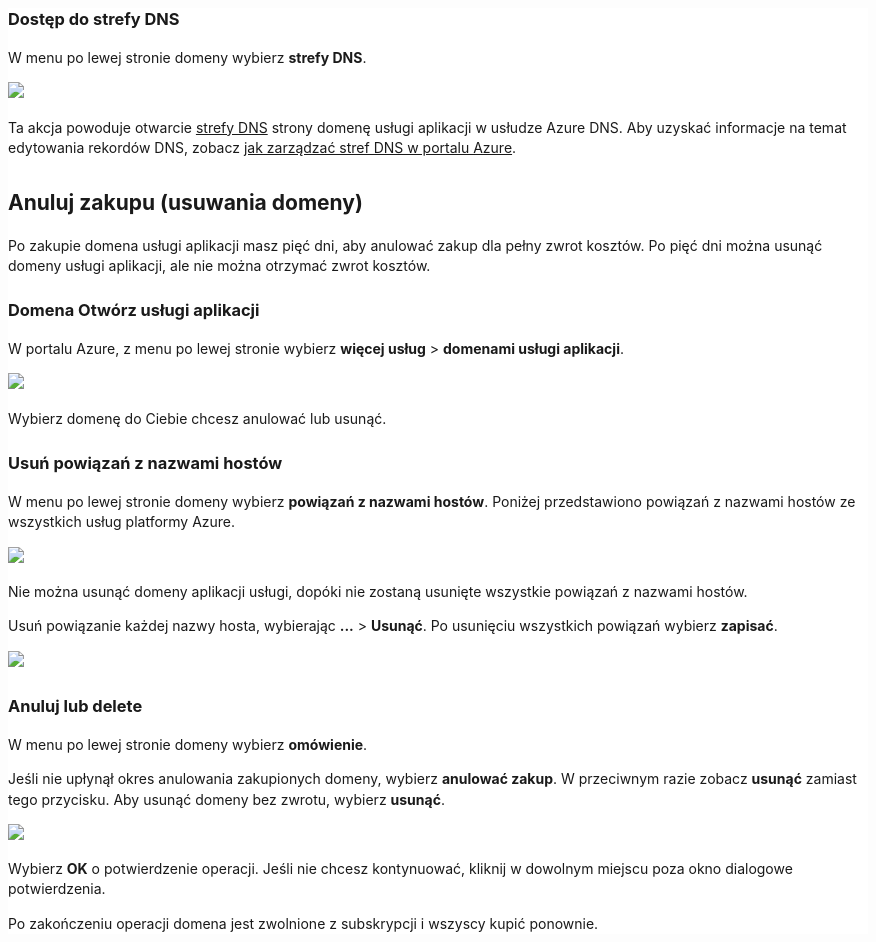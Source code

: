 ### <a name="access-dns-zone"></a>Dostęp do strefy DNS

W menu po lewej stronie domeny wybierz **strefy DNS**.

![](./media/custom-dns-web-site-buydomains-web-app/dncmntask-cname-buydomains-dns-zone.png)

Ta akcja powoduje otwarcie [strefy DNS](../dns/dns-zones-records.md) strony domenę usługi aplikacji w usłudze Azure DNS. Aby uzyskać informacje na temat edytowania rekordów DNS, zobacz [jak zarządzać stref DNS w portalu Azure](../dns/dns-operations-dnszones-portal.md).

## <a name="cancel-purchase-delete-domain"></a>Anuluj zakupu (usuwania domeny)

Po zakupie domena usługi aplikacji masz pięć dni, aby anulować zakup dla pełny zwrot kosztów. Po pięć dni można usunąć domeny usługi aplikacji, ale nie można otrzymać zwrot kosztów.

### <a name="open-app-service-domain"></a>Domena Otwórz usługi aplikacji

W portalu Azure, z menu po lewej stronie wybierz **więcej usług** > **domenami usługi aplikacji**.

![](./media/custom-dns-web-site-buydomains-web-app/dncmntask-cname-buydomains-access.png)

Wybierz domenę do Ciebie chcesz anulować lub usunąć. 

### <a name="delete-hostname-bindings"></a>Usuń powiązań z nazwami hostów

W menu po lewej stronie domeny wybierz **powiązań z nazwami hostów**. Poniżej przedstawiono powiązań z nazwami hostów ze wszystkich usług platformy Azure.

![](./media/custom-dns-web-site-buydomains-web-app/dncmntask-cname-buydomains-hostname-bindings.png)

Nie można usunąć domeny aplikacji usługi, dopóki nie zostaną usunięte wszystkie powiązań z nazwami hostów.

Usuń powiązanie każdej nazwy hosta, wybierając **...**   >  **Usunąć**. Po usunięciu wszystkich powiązań wybierz **zapisać**.

![](./media/custom-dns-web-site-buydomains-web-app/dncmntask-cname-buydomains-delete-hostname-bindings.png)

### <a name="cancel-or-delete"></a>Anuluj lub delete

W menu po lewej stronie domeny wybierz **omówienie**. 

Jeśli nie upłynął okres anulowania zakupionych domeny, wybierz **anulować zakup**. W przeciwnym razie zobacz **usunąć** zamiast tego przycisku. Aby usunąć domeny bez zwrotu, wybierz **usunąć**.

![](./media/custom-dns-web-site-buydomains-web-app/dncmntask-cname-buydomains-cancel.png)

Wybierz **OK** o potwierdzenie operacji. Jeśli nie chcesz kontynuować, kliknij w dowolnym miejscu poza okno dialogowe potwierdzenia.

Po zakończeniu operacji domena jest zwolnione z subskrypcji i wszyscy kupić ponownie. 
